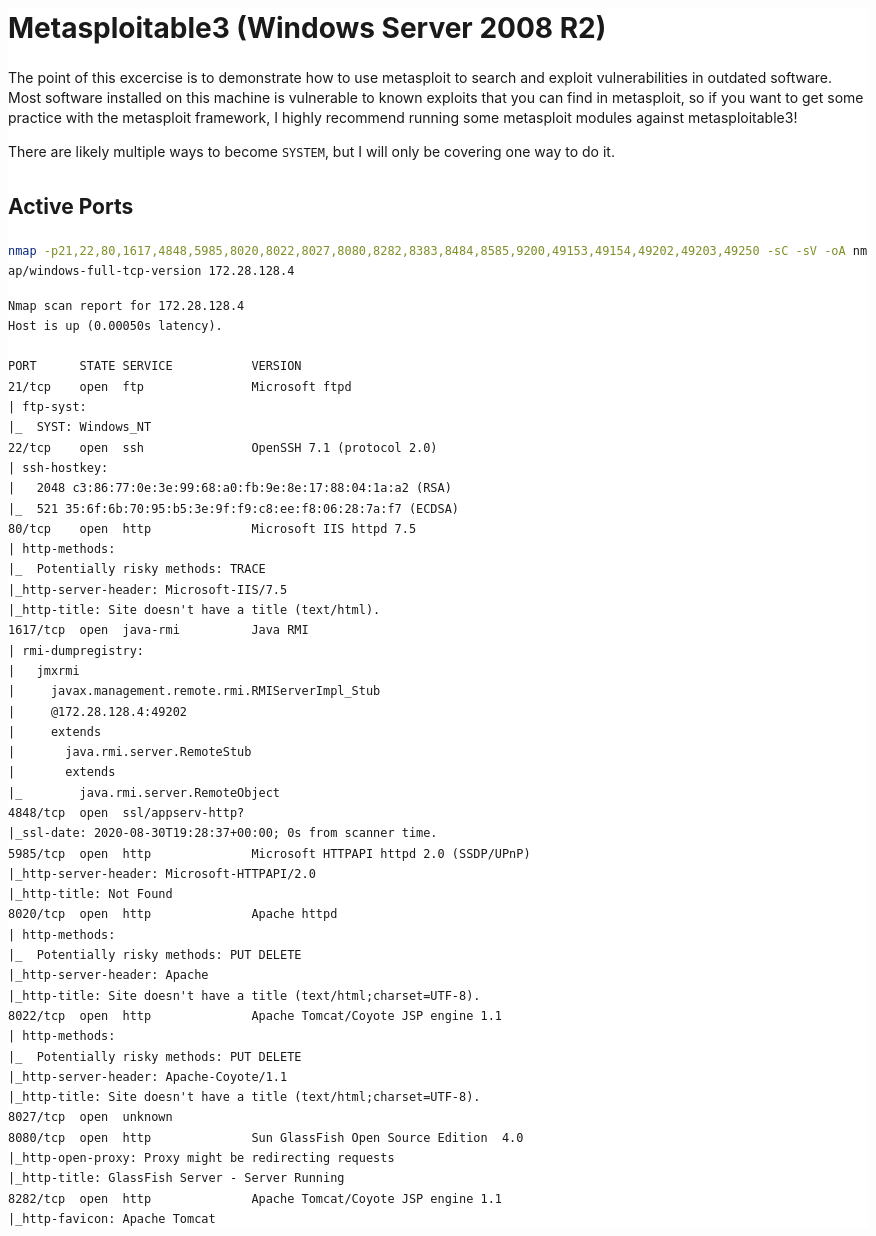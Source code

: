 # Metasploitable3 (Windows Server 2008 R2)

The point of this excercise is to demonstrate how to use metasploit to search and exploit vulnerabilities in outdated software.
Most software installed on this machine is vulnerable to known exploits that you can find in metasploit, so if you want to get some practice with the metasploit framework, I highly recommend running some metasploit modules against metasploitable3!

There are likely multiple ways to become `SYSTEM`, but I will only be covering one way to do it.

## Active Ports

```bash
nmap -p21,22,80,1617,4848,5985,8020,8022,8027,8080,8282,8383,8484,8585,9200,49153,49154,49202,49203,49250 -sC -sV -oA nmap/windows-full-tcp-version 172.28.128.4
```

```none
Nmap scan report for 172.28.128.4
Host is up (0.00050s latency).

PORT      STATE SERVICE           VERSION
21/tcp    open  ftp               Microsoft ftpd
| ftp-syst: 
|_  SYST: Windows_NT
22/tcp    open  ssh               OpenSSH 7.1 (protocol 2.0)
| ssh-hostkey: 
|   2048 c3:86:77:0e:3e:99:68:a0:fb:9e:8e:17:88:04:1a:a2 (RSA)
|_  521 35:6f:6b:70:95:b5:3e:9f:f9:c8:ee:f8:06:28:7a:f7 (ECDSA)
80/tcp    open  http              Microsoft IIS httpd 7.5
| http-methods: 
|_  Potentially risky methods: TRACE
|_http-server-header: Microsoft-IIS/7.5
|_http-title: Site doesn't have a title (text/html).
1617/tcp  open  java-rmi          Java RMI
| rmi-dumpregistry: 
|   jmxrmi
|     javax.management.remote.rmi.RMIServerImpl_Stub
|     @172.28.128.4:49202
|     extends
|       java.rmi.server.RemoteStub
|       extends
|_        java.rmi.server.RemoteObject
4848/tcp  open  ssl/appserv-http?
|_ssl-date: 2020-08-30T19:28:37+00:00; 0s from scanner time.
5985/tcp  open  http              Microsoft HTTPAPI httpd 2.0 (SSDP/UPnP)
|_http-server-header: Microsoft-HTTPAPI/2.0
|_http-title: Not Found
8020/tcp  open  http              Apache httpd
| http-methods: 
|_  Potentially risky methods: PUT DELETE
|_http-server-header: Apache
|_http-title: Site doesn't have a title (text/html;charset=UTF-8).
8022/tcp  open  http              Apache Tomcat/Coyote JSP engine 1.1
| http-methods: 
|_  Potentially risky methods: PUT DELETE
|_http-server-header: Apache-Coyote/1.1
|_http-title: Site doesn't have a title (text/html;charset=UTF-8).
8027/tcp  open  unknown
8080/tcp  open  http              Sun GlassFish Open Source Edition  4.0
|_http-open-proxy: Proxy might be redirecting requests
|_http-title: GlassFish Server - Server Running
8282/tcp  open  http              Apache Tomcat/Coyote JSP engine 1.1
|_http-favicon: Apache Tomcat
```